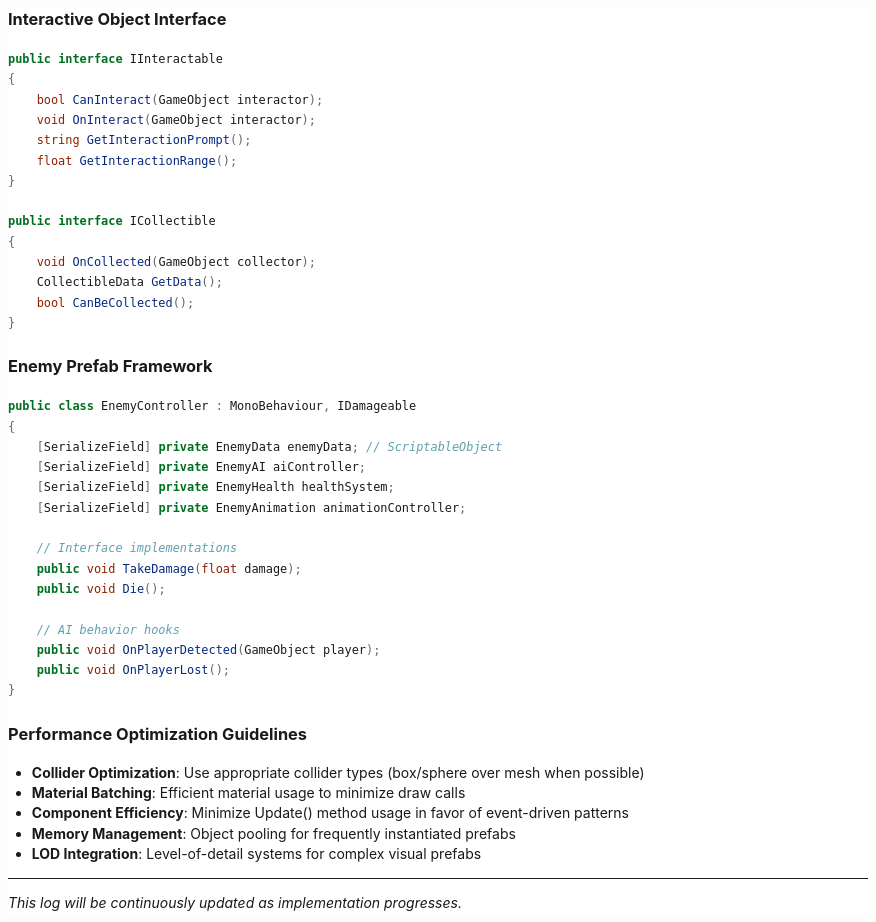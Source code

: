 ### Interactive Object Interface
```csharp
public interface IInteractable
{
    bool CanInteract(GameObject interactor);
    void OnInteract(GameObject interactor);
    string GetInteractionPrompt();
    float GetInteractionRange();
}

public interface ICollectible
{
    void OnCollected(GameObject collector);
    CollectibleData GetData();
    bool CanBeCollected();
}
```

### Enemy Prefab Framework
```csharp
public class EnemyController : MonoBehaviour, IDamageable
{
    [SerializeField] private EnemyData enemyData; // ScriptableObject
    [SerializeField] private EnemyAI aiController;
    [SerializeField] private EnemyHealth healthSystem;
    [SerializeField] private EnemyAnimation animationController;
    
    // Interface implementations
    public void TakeDamage(float damage);
    public void Die();
    
    // AI behavior hooks
    public void OnPlayerDetected(GameObject player);
    public void OnPlayerLost();
}
```

### Performance Optimization Guidelines
- **Collider Optimization**: Use appropriate collider types (box/sphere over mesh when possible)
- **Material Batching**: Efficient material usage to minimize draw calls
- **Component Efficiency**: Minimize Update() method usage in favor of event-driven patterns
- **Memory Management**: Object pooling for frequently instantiated prefabs
- **LOD Integration**: Level-of-detail systems for complex visual prefabs

---
*This log will be continuously updated as implementation progresses.* 